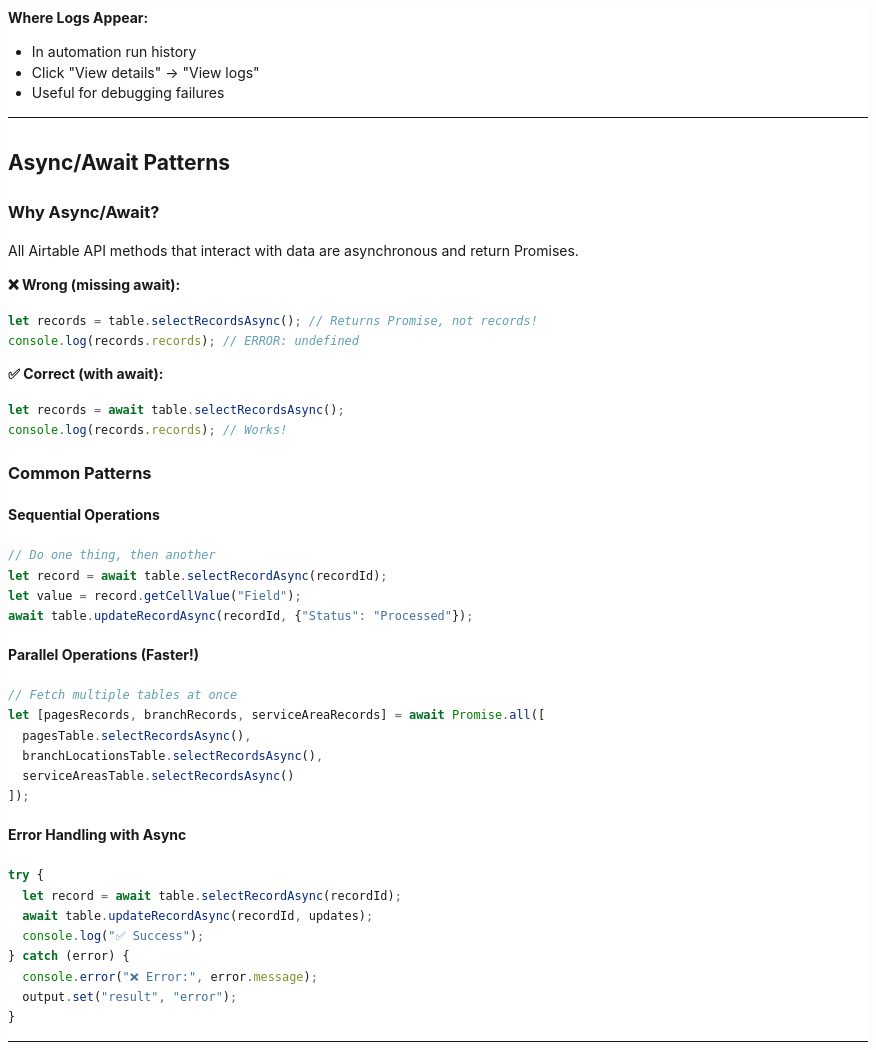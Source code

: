 **Where Logs Appear:**
- In automation run history
- Click "View details" → "View logs"
- Useful for debugging failures

---

## Async/Await Patterns

### Why Async/Await?

All Airtable API methods that interact with data are asynchronous and return Promises.

**❌ Wrong (missing await):**
```javascript
let records = table.selectRecordsAsync(); // Returns Promise, not records!
console.log(records.records); // ERROR: undefined
```

**✅ Correct (with await):**
```javascript
let records = await table.selectRecordsAsync();
console.log(records.records); // Works!
```

### Common Patterns

#### Sequential Operations

```javascript
// Do one thing, then another
let record = await table.selectRecordAsync(recordId);
let value = record.getCellValue("Field");
await table.updateRecordAsync(recordId, {"Status": "Processed"});
```

#### Parallel Operations (Faster!)

```javascript
// Fetch multiple tables at once
let [pagesRecords, branchRecords, serviceAreaRecords] = await Promise.all([
  pagesTable.selectRecordsAsync(),
  branchLocationsTable.selectRecordsAsync(),
  serviceAreasTable.selectRecordsAsync()
]);
```

#### Error Handling with Async

```javascript
try {
  let record = await table.selectRecordAsync(recordId);
  await table.updateRecordAsync(recordId, updates);
  console.log("✅ Success");
} catch (error) {
  console.error("❌ Error:", error.message);
  output.set("result", "error");
}
```

---